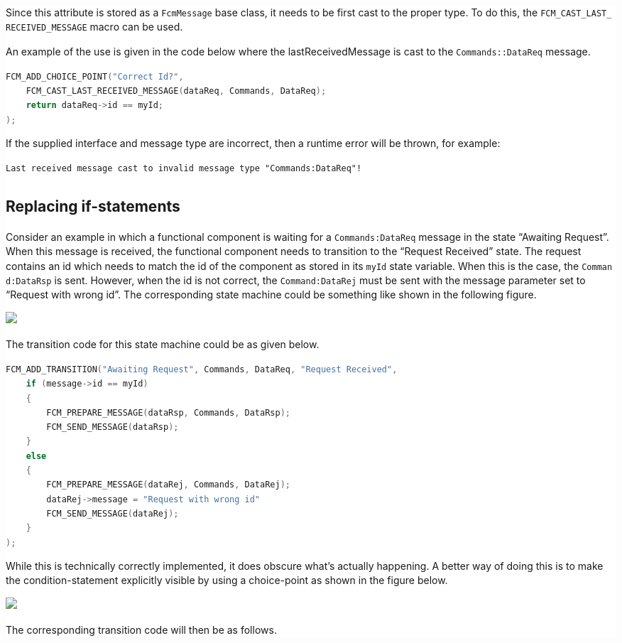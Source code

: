 Since this attribute is stored as a `FcmMessage` base class, it needs to be first cast to the proper type. To do this, the `FCM_CAST_LAST_RECEIVED_MESSAGE` macro can be used.

An example of the use is given in the code below where the lastReceivedMessage is cast to the `Commands::DataReq` message.

```cpp
FCM_ADD_CHOICE_POINT("Correct Id?",
    FCM_CAST_LAST_RECEIVED_MESSAGE(dataReq, Commands, DataReq);
    return dataReq->id == myId;
);
```

If the supplied interface and message type are incorrect, then a runtime error will be thrown, for example:

`Last received message cast to invalid message type "Commands:DataReq"!`

## Replacing if-statements

Consider an example in which a functional component is waiting for a `Commands:DataReq` message in the state “Awaiting Request”. When this message is received, the functional component needs to transition to the “Request Received” state. The request contains an id which needs to match the id of the component as stored in its `myId` state variable. When this is the case, the `Command:DataRsp` is sent. However, when the id is not correct, the `Command:DataRej` must be sent with the message parameter set to “Request with wrong id”. The corresponding state machine could be something like shown in the following figure.

![](https://www.plantuml.com/plantuml/img/JOz12i9034NtEKNeKl00TY4jYk1ETAakGYTei3DJ9wb5nRixbYxyk_1V7lnAZPBrleMhE4RsdJtHiJP9EfCO0FGceQD47kkKue1lGDp4O0TvCIxW0pbPOenRrpAIOb4F92RXSWfxllUiLap4BiM6LNCrSbFxmngM1xi2u3WxutmvkW16Oxx-_afSHUyfE2tNP9GL01K7boTy0G00)

The transition code for this state machine could be as given below.

```cpp
FCM_ADD_TRANSITION("Awaiting Request", Commands, DataReq, "Request Received",
    if (message->id == myId)
    {
        FCM_PREPARE_MESSAGE(dataRsp, Commands, DataRsp);
        FCM_SEND_MESSAGE(dataRsp);
    }
    else
    {
        FCM_PREPARE_MESSAGE(dataRej, Commands, DataRej);
        dataRej->message = "Request with wrong id"
        FCM_SEND_MESSAGE(dataRej);
    }
);
```

While this is technically correctly implemented, it does obscure what’s actually happening. A better way of doing this is to make the condition-statement explicitly visible by using a choice-point as shown in the figure below.

![](https://www.plantuml.com/plantuml/img/VP3F2i8m3CRlUOgme-03k8D_60YxoD2JE96o1YskxMoYGyLtjniJTZAdXE-NV4cMB2h8tTPmCPgGR2DFrCHLC8qOxm3uQboZWhAu2i6t-0R4jNUoCo_26NmWHXmYXBck2HLZicgD67SktPPkTs991g08lYBcAFNOe7POHUP1ElbDoefJvaEWIdfmo4kNwqLa3fCZJkUz7K1l6gjHIugPjrOvpUckkoxw08pqI8ysIN5F_4_UU80bEHsVz0K0)

The corresponding transition code will then be as follows.
